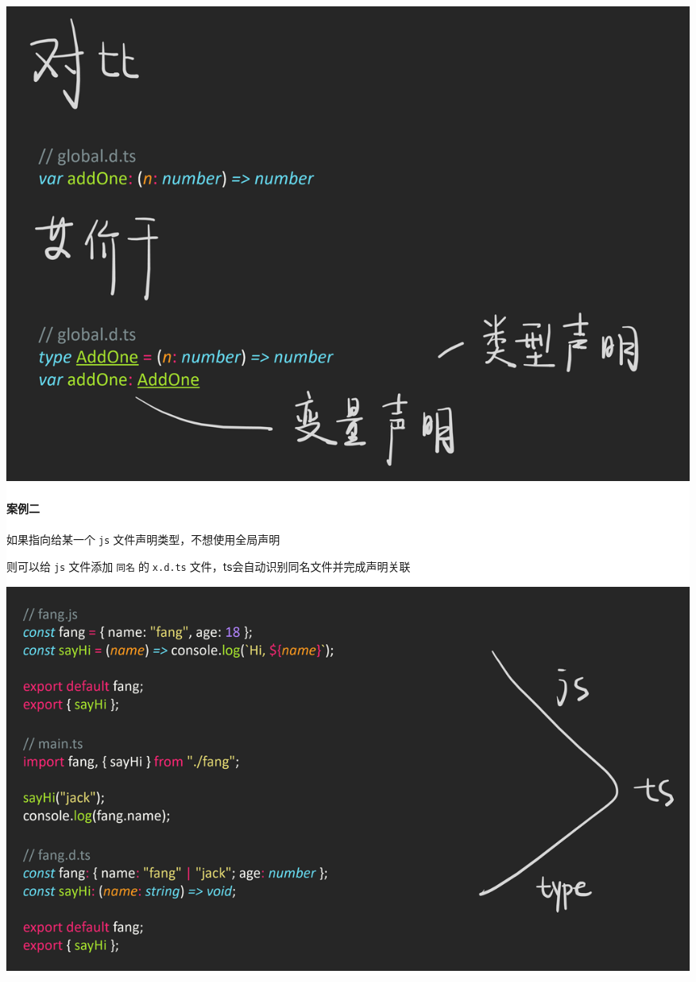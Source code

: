 ![js与d.ts配合使用-使用var](../.vuepress/public/images/typescript/deep-learing/js%E4%B8%8Ed.ts%E9%85%8D%E5%90%88%E4%BD%BF%E7%94%A8-%E4%BD%BF%E7%94%A8var.png)

#### 案例二

如果指向给某一个 `js` 文件声明类型，不想使用全局声明

则可以给 `js` 文件添加 `同名` 的 `x.d.ts` 文件，ts会自动识别同名文件并完成声明关联

![js与d.ts配合使用-同名文件声明关联](../.vuepress/public/images/typescript/deep-learing/js%E4%B8%8Ed.ts%E9%85%8D%E5%90%88%E4%BD%BF%E7%94%A8-%E5%90%8C%E5%90%8D%E6%96%87%E4%BB%B6%E5%A3%B0%E6%98%8E%E5%85%B3%E8%81%94.png)
